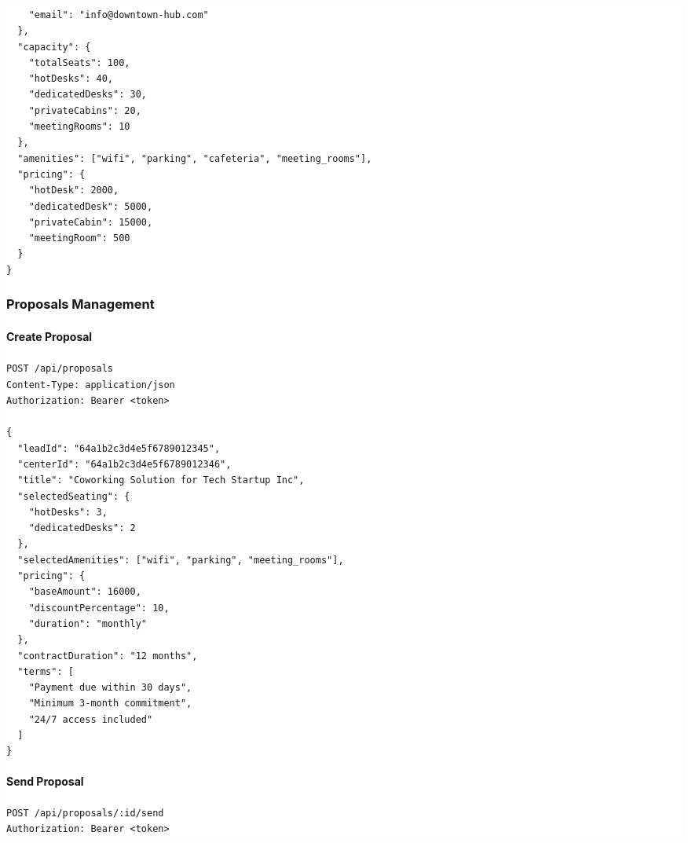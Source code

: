 ```http
    "email": "info@downtown-hub.com"
  },
  "capacity": {
    "totalSeats": 100,
    "hotDesks": 40,
    "dedicatedDesks": 30,
    "privateCabins": 20,
    "meetingRooms": 10
  },
  "amenities": ["wifi", "parking", "cafeteria", "meeting_rooms"],
  "pricing": {
    "hotDesk": 2000,
    "dedicatedDesk": 5000,
    "privateCabin": 15000,
    "meetingRoom": 500
  }
}
```

### Proposals Management

#### Create Proposal
```http
POST /api/proposals
Content-Type: application/json
Authorization: Bearer <token>

{
  "leadId": "64a1b2c3d4e5f6789012345",
  "centerId": "64a1b2c3d4e5f6789012346",
  "title": "Coworking Solution for Tech Startup Inc",
  "selectedSeating": {
    "hotDesks": 3,
    "dedicatedDesks": 2
  },
  "selectedAmenities": ["wifi", "parking", "meeting_rooms"],
  "pricing": {
    "baseAmount": 16000,
    "discountPercentage": 10,
    "duration": "monthly"
  },
  "contractDuration": "12 months",
  "terms": [
    "Payment due within 30 days",
    "Minimum 3-month commitment",
    "24/7 access included"
  ]
}
```

#### Send Proposal
```http
POST /api/proposals/:id/send
Authorization: Bearer <token>
```
